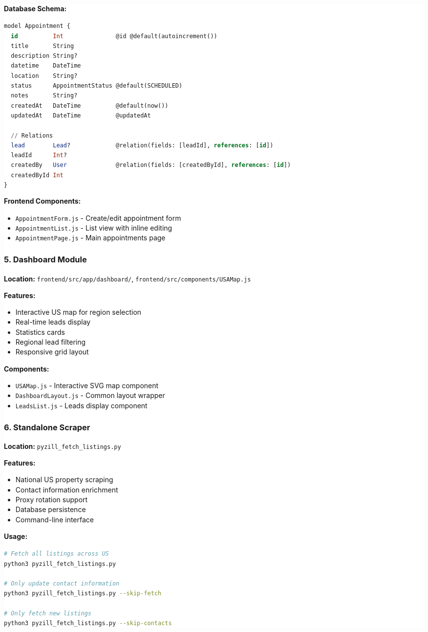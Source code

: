 **Database Schema:**
```sql
model Appointment {
  id          Int               @id @default(autoincrement())
  title       String
  description String?
  datetime    DateTime
  location    String?
  status      AppointmentStatus @default(SCHEDULED)
  notes       String?
  createdAt   DateTime          @default(now())
  updatedAt   DateTime          @updatedAt
  
  // Relations
  lead        Lead?             @relation(fields: [leadId], references: [id])
  leadId      Int?
  createdBy   User              @relation(fields: [createdById], references: [id])
  createdById Int
}
```

**Frontend Components:**
- `AppointmentForm.js` - Create/edit appointment form
- `AppointmentList.js` - List view with inline editing
- `AppointmentPage.js` - Main appointments page

### 5. Dashboard Module

**Location:** `frontend/src/app/dashboard/`, `frontend/src/components/USAMap.js`

**Features:**
- Interactive US map for region selection
- Real-time leads display
- Statistics cards
- Regional lead filtering
- Responsive grid layout

**Components:**
- `USAMap.js` - Interactive SVG map component
- `DashboardLayout.js` - Common layout wrapper
- `LeadsList.js` - Leads display component

### 6. Standalone Scraper

**Location:** `pyzill_fetch_listings.py`

**Features:**
- National US property scraping
- Contact information enrichment
- Proxy rotation support
- Database persistence
- Command-line interface

**Usage:**
```bash
# Fetch all listings across US
python3 pyzill_fetch_listings.py

# Only update contact information
python3 pyzill_fetch_listings.py --skip-fetch

# Only fetch new listings
python3 pyzill_fetch_listings.py --skip-contacts
```
